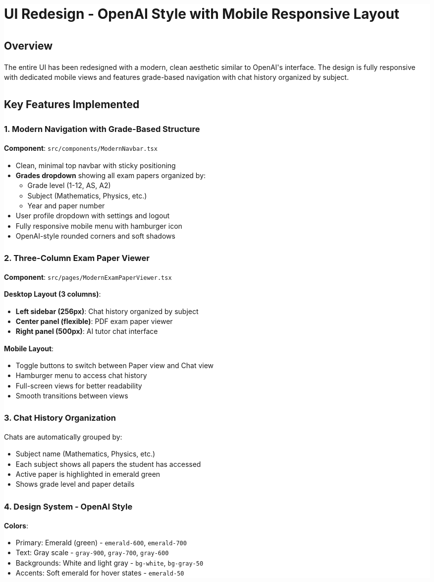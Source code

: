 # UI Redesign - OpenAI Style with Mobile Responsive Layout

## Overview

The entire UI has been redesigned with a modern, clean aesthetic similar to OpenAI's interface. The design is fully responsive with dedicated mobile views and features grade-based navigation with chat history organized by subject.

## Key Features Implemented

### 1. Modern Navigation with Grade-Based Structure

**Component**: `src/components/ModernNavbar.tsx`

- Clean, minimal top navbar with sticky positioning
- **Grades dropdown** showing all exam papers organized by:
  - Grade level (1-12, AS, A2)
  - Subject (Mathematics, Physics, etc.)
  - Year and paper number
- User profile dropdown with settings and logout
- Fully responsive mobile menu with hamburger icon
- OpenAI-style rounded corners and soft shadows

### 2. Three-Column Exam Paper Viewer

**Component**: `src/pages/ModernExamPaperViewer.tsx`

**Desktop Layout (3 columns)**:
- **Left sidebar (256px)**: Chat history organized by subject
- **Center panel (flexible)**: PDF exam paper viewer
- **Right panel (500px)**: AI tutor chat interface

**Mobile Layout**:
- Toggle buttons to switch between Paper view and Chat view
- Hamburger menu to access chat history
- Full-screen views for better readability
- Smooth transitions between views

### 3. Chat History Organization

Chats are automatically grouped by:
- Subject name (Mathematics, Physics, etc.)
- Each subject shows all papers the student has accessed
- Active paper is highlighted in emerald green
- Shows grade level and paper details

### 4. Design System - OpenAI Style

**Colors**:
- Primary: Emerald (green) - `emerald-600`, `emerald-700`
- Text: Gray scale - `gray-900`, `gray-700`, `gray-600`
- Backgrounds: White and light gray - `bg-white`, `bg-gray-50`
- Accents: Soft emerald for hover states - `emerald-50`
